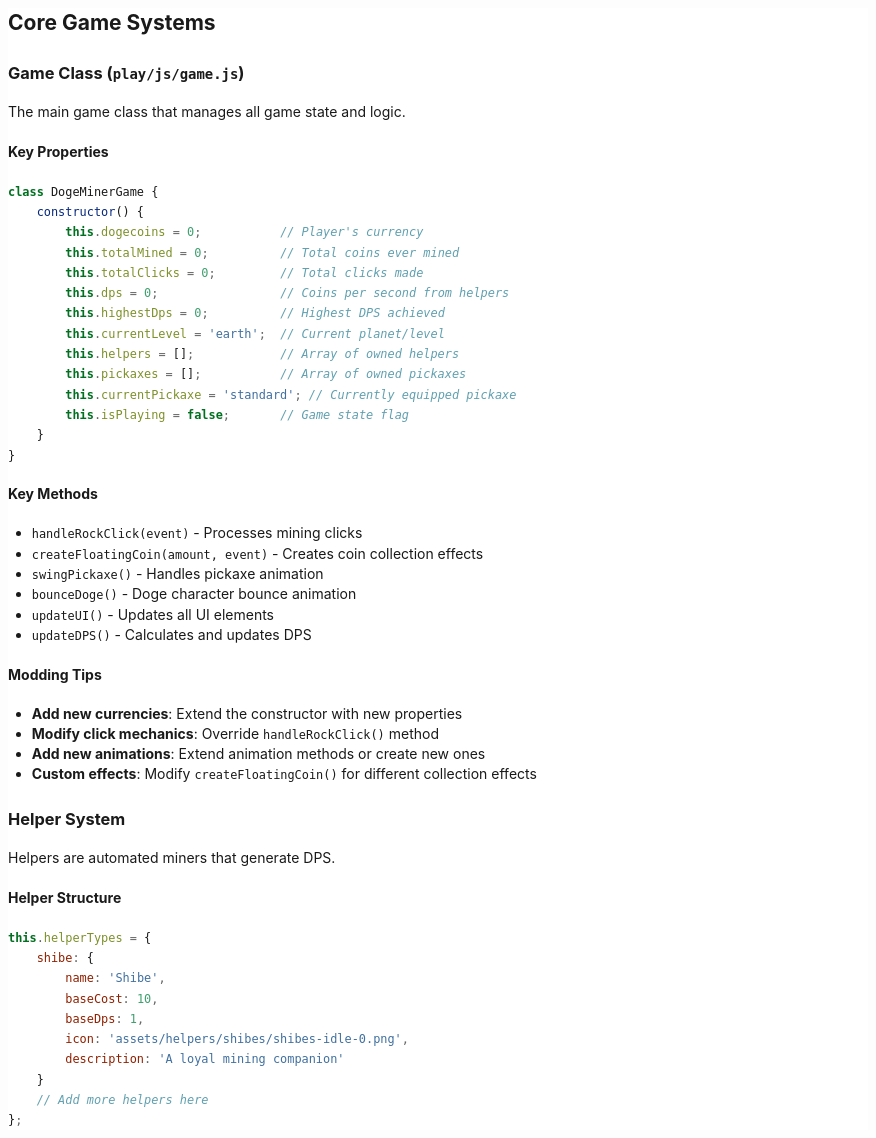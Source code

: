 ## Core Game Systems

### Game Class (`play/js/game.js`)

The main game class that manages all game state and logic.

#### Key Properties
```javascript
class DogeMinerGame {
    constructor() {
        this.dogecoins = 0;           // Player's currency
        this.totalMined = 0;          // Total coins ever mined
        this.totalClicks = 0;         // Total clicks made
        this.dps = 0;                 // Coins per second from helpers
        this.highestDps = 0;          // Highest DPS achieved
        this.currentLevel = 'earth';  // Current planet/level
        this.helpers = [];            // Array of owned helpers
        this.pickaxes = [];           // Array of owned pickaxes
        this.currentPickaxe = 'standard'; // Currently equipped pickaxe
        this.isPlaying = false;       // Game state flag
    }
}
```

#### Key Methods
- `handleRockClick(event)` - Processes mining clicks
- `createFloatingCoin(amount, event)` - Creates coin collection effects
- `swingPickaxe()` - Handles pickaxe animation
- `bounceDoge()` - Doge character bounce animation
- `updateUI()` - Updates all UI elements
- `updateDPS()` - Calculates and updates DPS

#### Modding Tips
- **Add new currencies**: Extend the constructor with new properties
- **Modify click mechanics**: Override `handleRockClick()` method
- **Add new animations**: Extend animation methods or create new ones
- **Custom effects**: Modify `createFloatingCoin()` for different collection effects

### Helper System

Helpers are automated miners that generate DPS.

#### Helper Structure
```javascript
this.helperTypes = {
    shibe: {
        name: 'Shibe',
        baseCost: 10,
        baseDps: 1,
        icon: 'assets/helpers/shibes/shibes-idle-0.png',
        description: 'A loyal mining companion'
    }
    // Add more helpers here
};
```
